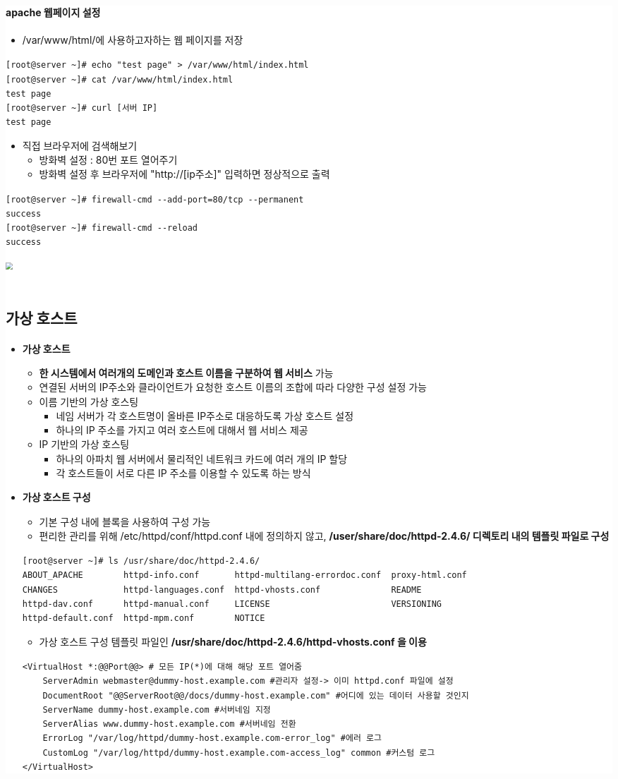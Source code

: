 <h4>apache 웹페이지 설정</h4>

- /var/www/html/에 사용하고자하는 웹 페이지를 저장

```shell
[root@server ~]# echo "test page" > /var/www/html/index.html
[root@server ~]# cat /var/www/html/index.html
test page
[root@server ~]# curl [서버 IP]
test page
```

- 직접 브라우저에 검색해보기
  - 방화벽 설정 : 80번 포트 열어주기
  - 방화벽 설정 후 브라우저에 "http://[ip주소]" 입력하면 정상적으로 출력

```shell
[root@server ~]# firewall-cmd --add-port=80/tcp --permanent
success
[root@server ~]# firewall-cmd --reload
success
```

 <img src="C:\Users\USER\Desktop\http 출력.PNG" style="zoom:60%;" />

<br>

<br>

<h2>가상 호스트</h2>

- **가상 호스트**
  - **한 시스템에서 여러개의 도메인과 호스트 이름을 구분하여 웹 서비스** 가능
  - 연결된 서버의 IP주소와 클라이언트가 요청한 호스트 이름의 조합에 따라 다양한 구성 설정 가능
  - 이름 기반의 가상 호스팅
    - 네임 서버가 각 호스트명이 올바른 IP주소로 대응하도록 가상 호스트 설정
    - 하나의 IP 주소를 가지고 여러 호스트에 대해서 웹 서비스 제공
  - IP 기반의 가상 호스팅
    - 하나의 아파치 웹 서버에서 물리적인 네트워크 카드에 여러 개의 IP 할당
    - 각 호스트들이 서로 다른 IP 주소를 이용할 수 있도록 하는 방식

- **가상 호스트 구성**

  - 기본 구성 내에 <VirtualHost> 블록을 사용하여 구성 가능
  - 편리한 관리를 위해 /etc/httpd/conf/httpd.conf 내에 정의하지 않고, **/user/share/doc/httpd-2.4.6/ 디렉토리 내의 템플릿 파일로 구성**

  ```shell
  [root@server ~]# ls /usr/share/doc/httpd-2.4.6/
  ABOUT_APACHE        httpd-info.conf       httpd-multilang-errordoc.conf  proxy-html.conf
  CHANGES             httpd-languages.conf  httpd-vhosts.conf              README
  httpd-dav.conf      httpd-manual.conf     LICENSE                        VERSIONING
  httpd-default.conf  httpd-mpm.conf        NOTICE
  ```

  - 가상 호스트 구성 템플릿 파일인 **/usr/share/doc/httpd-2.4.6/httpd-vhosts.conf 을 이용**

  ```shell
  <VirtualHost *:@@Port@@> # 모든 IP(*)에 대해 해당 포트 열어줌
      ServerAdmin webmaster@dummy-host.example.com #관리자 설정-> 이미 httpd.conf 파일에 설정
      DocumentRoot "@@ServerRoot@@/docs/dummy-host.example.com" #어디에 있는 데이터 사용할 것인지
      ServerName dummy-host.example.com #서버네임 지정
      ServerAlias www.dummy-host.example.com #서버네임 전환
      ErrorLog "/var/log/httpd/dummy-host.example.com-error_log" #에러 로그
      CustomLog "/var/log/httpd/dummy-host.example.com-access_log" common #커스텀 로그
  </VirtualHost>
  ```
